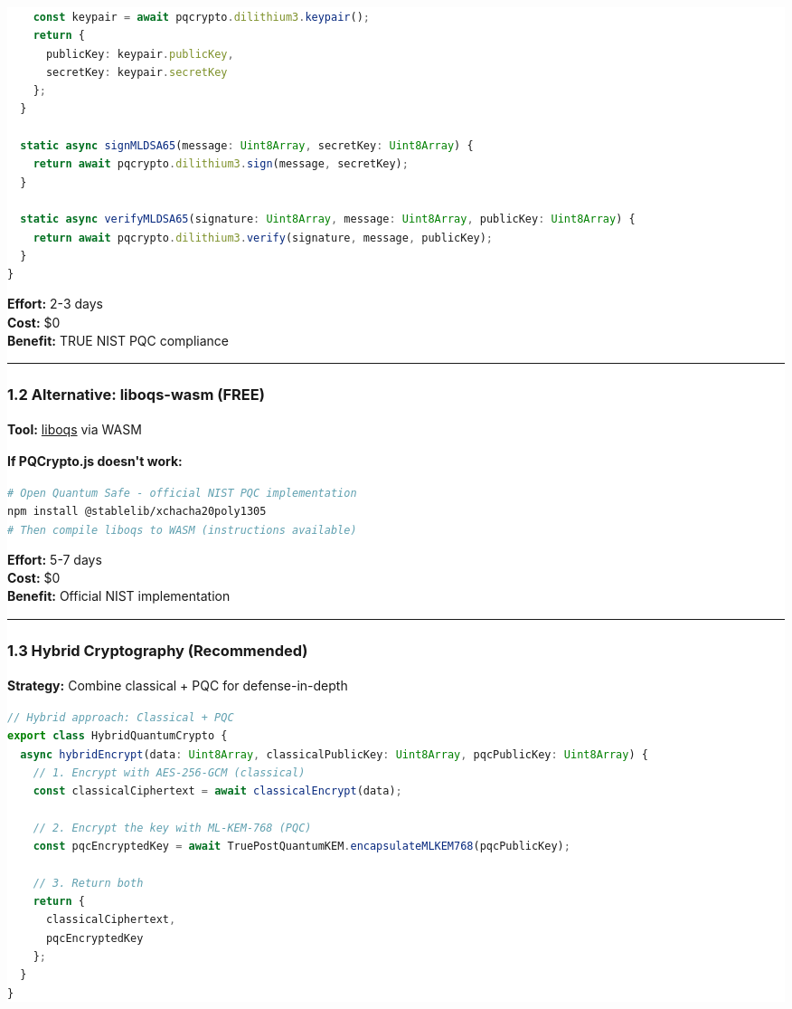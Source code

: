 ```typescript
    const keypair = await pqcrypto.dilithium3.keypair();
    return {
      publicKey: keypair.publicKey,
      secretKey: keypair.secretKey
    };
  }

  static async signMLDSA65(message: Uint8Array, secretKey: Uint8Array) {
    return await pqcrypto.dilithium3.sign(message, secretKey);
  }

  static async verifyMLDSA65(signature: Uint8Array, message: Uint8Array, publicKey: Uint8Array) {
    return await pqcrypto.dilithium3.verify(signature, message, publicKey);
  }
}
```

**Effort:** 2-3 days  
**Cost:** $0  
**Benefit:** TRUE NIST PQC compliance

---

### 1.2 Alternative: liboqs-wasm (FREE)

**Tool:** [liboqs](https://github.com/open-quantum-safe/liboqs) via WASM

**If PQCrypto.js doesn't work:**

```bash
# Open Quantum Safe - official NIST PQC implementation
npm install @stablelib/xchacha20poly1305
# Then compile liboqs to WASM (instructions available)
```

**Effort:** 5-7 days  
**Cost:** $0  
**Benefit:** Official NIST implementation

---

### 1.3 Hybrid Cryptography (Recommended)

**Strategy:** Combine classical + PQC for defense-in-depth

```typescript
// Hybrid approach: Classical + PQC
export class HybridQuantumCrypto {
  async hybridEncrypt(data: Uint8Array, classicalPublicKey: Uint8Array, pqcPublicKey: Uint8Array) {
    // 1. Encrypt with AES-256-GCM (classical)
    const classicalCiphertext = await classicalEncrypt(data);
    
    // 2. Encrypt the key with ML-KEM-768 (PQC)
    const pqcEncryptedKey = await TruePostQuantumKEM.encapsulateMLKEM768(pqcPublicKey);
    
    // 3. Return both
    return {
      classicalCiphertext,
      pqcEncryptedKey
    };
  }
}
```
